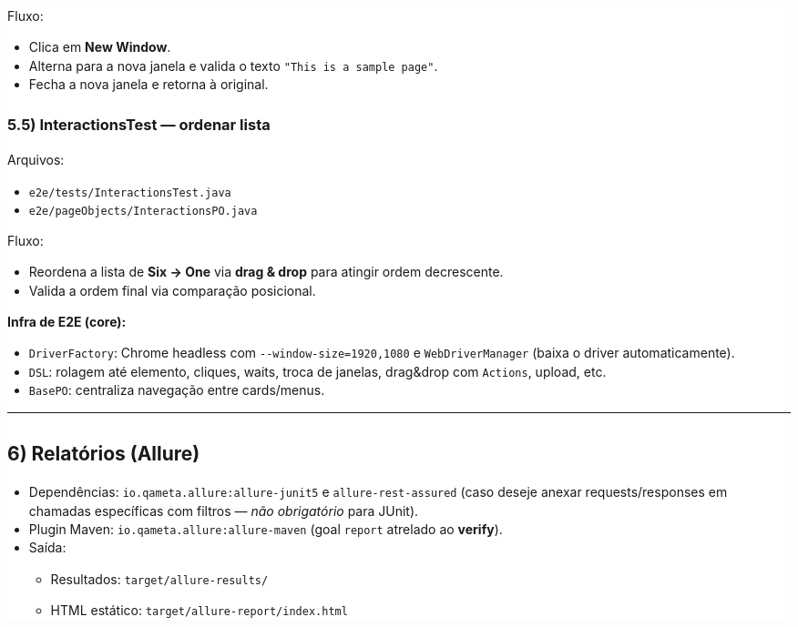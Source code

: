 Fluxo:
- Clica em **New Window**.
- Alterna para a nova janela e valida o texto `"This is a sample page"`.
- Fecha a nova janela e retorna à original.

### 5.5) InteractionsTest — ordenar lista
Arquivos:
- `e2e/tests/InteractionsTest.java`
- `e2e/pageObjects/InteractionsPO.java`

Fluxo:
- Reordena a lista de **Six → One** via **drag & drop** para atingir ordem decrescente.
- Valida a ordem final via comparação posicional.

**Infra de E2E (core):**
- `DriverFactory`: Chrome headless com `--window-size=1920,1080` e `WebDriverManager` (baixa o driver automaticamente).
- `DSL`: rolagem até elemento, cliques, waits, troca de janelas, drag&drop com `Actions`, upload, etc.
- `BasePO`: centraliza navegação entre cards/menus.

---

## 6) Relatórios (Allure)

- Dependências: `io.qameta.allure:allure-junit5` e `allure-rest-assured` (caso deseje anexar requests/responses em chamadas específicas com filtros — _não obrigatório_ para JUnit).
- Plugin Maven: `io.qameta.allure:allure-maven` (goal `report` atrelado ao **verify**).
- Saída:
  - Resultados: `target/allure-results/`

  - HTML estático: `target/allure-report/index.html`
